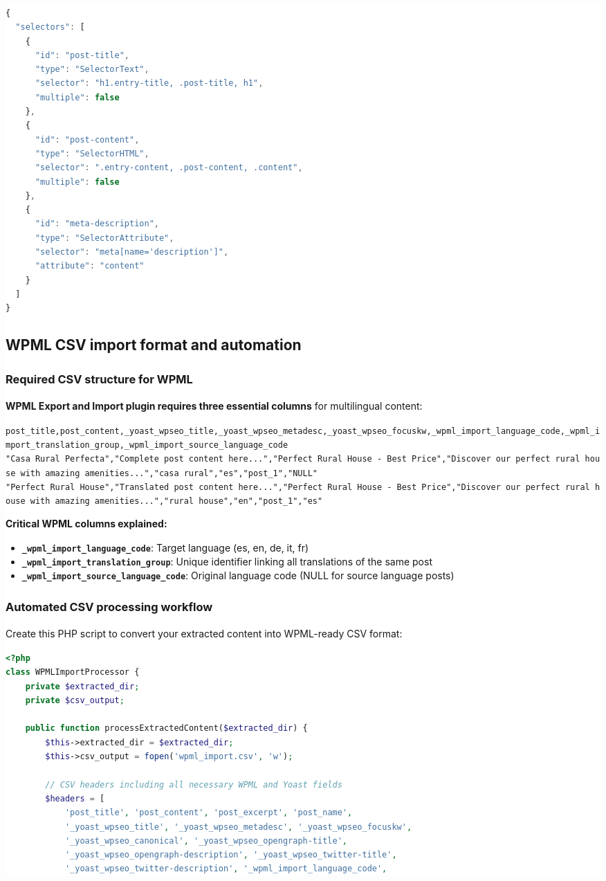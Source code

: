```javascript
{
  "selectors": [
    {
      "id": "post-title",
      "type": "SelectorText", 
      "selector": "h1.entry-title, .post-title, h1",
      "multiple": false
    },
    {
      "id": "post-content",
      "type": "SelectorHTML",
      "selector": ".entry-content, .post-content, .content",
      "multiple": false
    },
    {
      "id": "meta-description", 
      "type": "SelectorAttribute",
      "selector": "meta[name='description']",
      "attribute": "content"
    }
  ]
}
```

## WPML CSV import format and automation

### Required CSV structure for WPML

**WPML Export and Import plugin requires three essential columns** for multilingual content:

```csv
post_title,post_content,_yoast_wpseo_title,_yoast_wpseo_metadesc,_yoast_wpseo_focuskw,_wpml_import_language_code,_wpml_import_translation_group,_wpml_import_source_language_code
"Casa Rural Perfecta","Complete post content here...","Perfect Rural House - Best Price","Discover our perfect rural house with amazing amenities...","casa rural","es","post_1","NULL"
"Perfect Rural House","Translated post content here...","Perfect Rural House - Best Price","Discover our perfect rural house with amazing amenities...","rural house","en","post_1","es"
```

**Critical WPML columns explained:**
- **`_wpml_import_language_code`**: Target language (es, en, de, it, fr)
- **`_wpml_import_translation_group`**: Unique identifier linking all translations of the same post
- **`_wpml_import_source_language_code`**: Original language code (NULL for source language posts)

### Automated CSV processing workflow

Create this PHP script to convert your extracted content into WPML-ready CSV format:

```php
<?php
class WPMLImportProcessor {
    private $extracted_dir;
    private $csv_output;
    
    public function processExtractedContent($extracted_dir) {
        $this->extracted_dir = $extracted_dir;
        $this->csv_output = fopen('wpml_import.csv', 'w');
        
        // CSV headers including all necessary WPML and Yoast fields
        $headers = [
            'post_title', 'post_content', 'post_excerpt', 'post_name',
            '_yoast_wpseo_title', '_yoast_wpseo_metadesc', '_yoast_wpseo_focuskw',
            '_yoast_wpseo_canonical', '_yoast_wpseo_opengraph-title',
            '_yoast_wpseo_opengraph-description', '_yoast_wpseo_twitter-title',
            '_yoast_wpseo_twitter-description', '_wpml_import_language_code',
```
